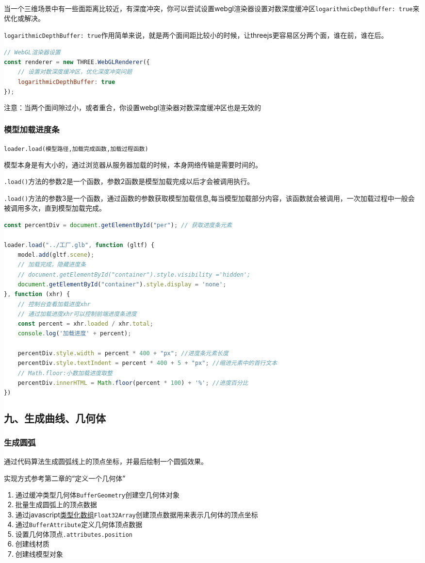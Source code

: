   当一个三维场景中有一些面距离比较近，有深度冲突，你可以尝试设置webgl渲染器设置对数深度缓冲区`logarithmicDepthBuffer: true`来优化或解决。

  `logarithmicDepthBuffer: true`作用简单来说，就是两个面间距比较小的时候，让threejs更容易区分两个面，谁在前，谁在后。
  ```javascript 
  // WebGL渲染器设置
  const renderer = new THREE.WebGLRenderer({
      // 设置对数深度缓冲区，优化深度冲突问题
      logarithmicDepthBuffer: true
  });

  ```

  注意：当两个面间隙过小，或者重合，你设置webgl渲染器对数深度缓冲区也是无效的

### 模型加载进度条

`loader.load(模型路径,加载完成函数,加载过程函数)`

模型本身是有大小的，通过浏览器从服务器加载的时候，本身网络传输是需要时间的。

`.load()`方法的参数2是一个函数，参数2函数是模型加载完成以后才会被调用执行。

`.load()`方法的参数3是一个函数，通过函数的参数获取模型加载信息,每当模型加载部分内容，该函数就会被调用，一次加载过程中一般会被调用多次，直到模型加载完成。

```javascript 
const percentDiv = document.getElementById("per"); // 获取进度条元素

loader.load("../工厂.glb", function (gltf) {
    model.add(gltf.scene);
    // 加载完成，隐藏进度条
    // document.getElementById("container").style.visibility ='hidden';
    document.getElementById("container").style.display = 'none';
}, function (xhr) {
    // 控制台查看加载进度xhr
    // 通过加载进度xhr可以控制前端进度条进度   
    const percent = xhr.loaded / xhr.total;
    console.log('加载进度' + percent);
     
    percentDiv.style.width = percent * 400 + "px"; //进度条元素长度
    percentDiv.style.textIndent = percent * 400 + 5 + "px"; //缩进元素中的首行文本
    // Math.floor:小数加载进度取整
    percentDiv.innerHTML = Math.floor(percent * 100) + '%'; //进度百分比
})
```


## 九、生成曲线、几何体

### 生成圆弧

通过代码算法生成圆弧线上的顶点坐标，并最后绘制一个圆弧效果。

实现方式参考第二章的“定义一个几何体”

1. 通过缓冲类型几何体`BufferGeometry`创建空几何体对象
2. 批量生成圆弧上的顶点数据
3. 通过javascript[类型化数组](https://developer.mozilla.org/zh-CN/docs/Web/JavaScript/Typed_arrays "类型化数组")`Float32Array`创建顶点数据用来表示几何体的顶点坐标
4. 通过`BufferAttribute`定义几何体顶点数据
5. 设置几何体顶点`.attributes.position`
6. 创建线材质
7. 创建线模型对象
